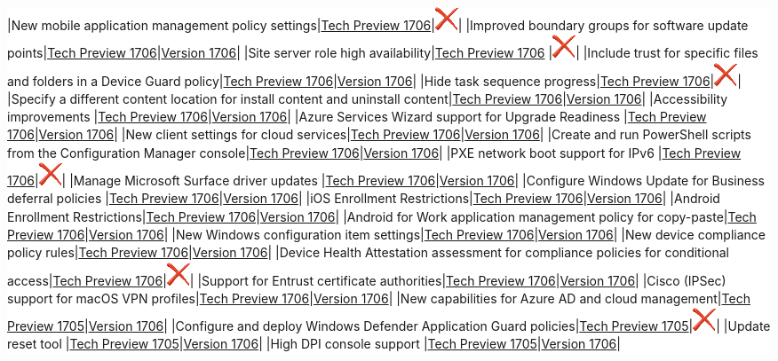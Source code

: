  |New mobile application management policy settings|[Tech Preview 1706](capabilities-in-technical-preview-1706.md#new-mobile-application-management-policy-settings)|![Not added](media/Red_X.gif)|
 |Improved boundary groups for software update points|[Tech Preview 1706](capabilities-in-technical-preview-1706.md#improved-boundary-groups-for-software-update-points)|[Version 1706](/sccm/core/servers/deploy/configure/boundary-groups#software-update-points)|
 |Site server role high availability|[Tech Preview 1706](capabilities-in-technical-preview-1706.md#site-server-role-high-availability) |![Not added](media/Red_X.gif)|
 |Include trust for specific files and folders in a Device Guard policy|[Tech Preview 1706](capabilities-in-technical-preview-1706.md#include-trust-for-specific-files-and-folders-in-a-device-guard-policy)|[Version 1706](/sccm/protect/deploy-use/use-device-guard-with-configuration-manager)|
 |Hide task sequence progress|[Tech Preview 1706](capabilities-in-technical-preview-1706.md#hide-task-sequence-progress)|![Not added](media/Red_X.gif)|
 |Specify a different content location for install content and uninstall content|[Tech Preview 1706](capabilities-in-technical-preview-1706.md#specify-a-different-content-location-for-install-content-and-uninstall-content)|[Version 1706](/sccm/core/get-started/capabilities-in-technical-preview-1706#hide-task-sequence-progress)|
 |Accessibility improvements |[Tech Preview 1706](capabilities-in-technical-preview-1706.md#accessibility-improvements)|[Version 1706](/sccm/core/understand/accessibility-features)|
 |Azure Services Wizard support for Upgrade Readiness |[Tech Preview 1706](capabilities-in-technical-preview-1706.md#changes-to-the-azure-services-wizard-to-support-upgrade-readiness)|[Version 1706](/sccm/core/servers/deploy/configure/azure-services-wizard)|
 |New client settings for cloud services|[Tech Preview 1706](capabilities-in-technical-preview-1706.md#new-client-settings-for-cloud-services)|[Version 1706](/sccm/core/clients/deploy/deploy-clients-cmg-azure)|
 |Create and run PowerShell scripts from the Configuration Manager console|[Tech Preview 1706](capabilities-in-technical-preview-1706.md#create-and-run-powershell-scripts-from-the-configuration-manager-console)|[Version 1706](/sccm/apps/deploy-use/create-deploy-scripts)|
 |PXE network boot support for IPv6 |[Tech Preview 1706](capabilities-in-technical-preview-1706.md#pxe-network-boot-support-for-ipv6)|![Not added](media/Red_X.gif)|
 |Manage Microsoft Surface driver updates |[Tech Preview 1706](capabilities-in-technical-preview-1706.md#manage-microsoft-surface-driver-updates)|[Version 1706](/sccm/core/plan-design/changes/whats-new-in-version-1706#manage-microsoft-surface-driver-updates)|
 |Configure Windows Update for Business deferral policies |[Tech Preview 1706](capabilities-in-technical-preview-1706.md#configure-windows-update-for-business-deferral-policies)|[Version 1706](/sccm/sum/deploy-use/integrate-windows-update-for-business-windows-10#configure-windows-update-for-business-deferral-policies)|
 |iOS Enrollment Restrictions|[Tech Preview 1706](capabilities-in-technical-preview-1706.md#android-and-ios-enrollment-restrictions)|[Version 1706](/sccm/mdm/deploy-use/enroll-hybrid-ios-mac#configure-enrollment-restrictions)|
 |Android Enrollment Restrictions|[Tech Preview 1706](capabilities-in-technical-preview-1706.md#android-and-ios-enrollment-restrictions)|[Version 1706](/sccm/mdm/deploy-use/enroll-hybrid-android#enable-android-enrollment)|
 |Android for Work application management policy for copy-paste|[Tech Preview 1706](capabilities-in-technical-preview-1706.md#android-for-work-application-management-policy-for-copy-paste)|[Version 1706](/sccm/mdm/deploy-use/create-configuration-items-for-android-for-work-devices-managed-without-the-client#android-for-work-configuration-item-settings-reference)|
 |New Windows configuration item settings|[Tech Preview 1706](capabilities-in-technical-preview-1706.md#new-windows-configuration-item-settings)|[Version 1706](/sccm/mdm/deploy-use/create-configuration-items-for-windows-8.1-and-windows-10-devices-managed-without-the-client)|
 |New device compliance policy rules|[Tech Preview 1706](capabilities-in-technical-preview-1706.md#new-device-compliance-policy-rules)|[Version 1706](/sccm/mdm/deploy-use/create-compliance-policy)|
 |Device Health Attestation assessment for compliance policies for conditional access|[Tech Preview 1706](capabilities-in-technical-preview-1706.md#device-health-attestation-assessment-for-compliance-policies-for-conditional-access)|![Not added](media/Red_X.gif)|
 |Support for Entrust certificate authorities|[Tech Preview 1706](capabilities-in-technical-preview-1706.md#support-for-entrust-certification-authorities)|[Version 1706](/sccm/mdm/deploy-use/create-pfx-certificate-profiles)|
 |Cisco (IPSec) support for macOS VPN profiles|[Tech Preview 1706](capabilities-in-technical-preview-1706.md#cisco-ipsec-support-for-macos-vpn-profiles)|[Version 1706](/sccm/protect/deploy-use/vpn-profiles)|
 |New capabilities for Azure AD and cloud management|[Tech Preview 1705](capabilities-in-technical-preview-1705.md#new-capabilities-for-azure-ad-and-cloud-management)|[Version 1706](/sccm/core/plan-design/changes/whats-new-in-version-1706#azure-ad-integration-with-configuration-manager)|
 |Configure and deploy Windows Defender Application Guard policies|[Tech Preview 1705](capabilities-in-technical-preview-1705.md#configure-and-deploy-windows-defender-application-guard-policies)|![Not added](media/Red_X.gif)|
 |Update reset tool  |[Tech Preview 1705](capabilities-in-technical-preview-1705.md#update-reset-tool)|[Version 1706](/sccm/core/servers/manage/update-reset-tool)|
 |High DPI console support  |[Tech Preview 1705](capabilities-in-technical-preview-1705.md#high-dpi-console-support)|[Version 1706](/sccm/core/plan-design/changes/whats-new-in-version-1706#high-dpi-console-support)|